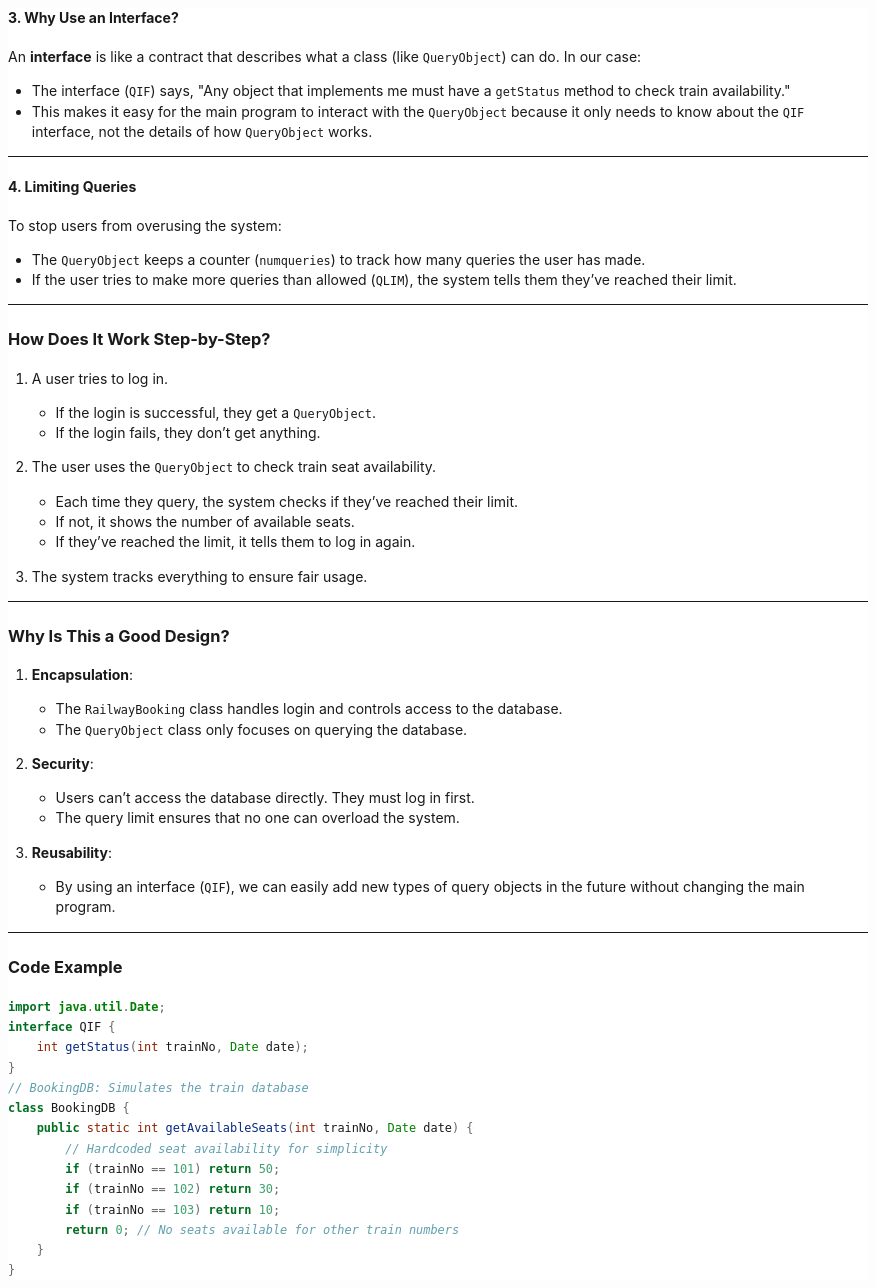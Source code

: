 
#### **3. Why Use an Interface?**

An **interface** is like a contract that describes what a class (like `QueryObject`) can do. In our case:
- The interface (`QIF`) says, "Any object that implements me must have a `getStatus` method to check train availability."
- This makes it easy for the main program to interact with the `QueryObject` because it only needs to know about the `QIF` interface, not the details of how `QueryObject` works.

---

#### **4. Limiting Queries**

To stop users from overusing the system:
- The `QueryObject` keeps a counter (`numqueries`) to track how many queries the user has made.
- If the user tries to make more queries than allowed (`QLIM`), the system tells them they’ve reached their limit.

---

### **How Does It Work Step-by-Step?**

1. A user tries to log in.
   - If the login is successful, they get a `QueryObject`.
   - If the login fails, they don’t get anything.

2. The user uses the `QueryObject` to check train seat availability.
   - Each time they query, the system checks if they’ve reached their limit.
   - If not, it shows the number of available seats.
   - If they’ve reached the limit, it tells them to log in again.

3. The system tracks everything to ensure fair usage.

---

### **Why Is This a Good Design?**

1. **Encapsulation**:
   - The `RailwayBooking` class handles login and controls access to the database.
   - The `QueryObject` class only focuses on querying the database.

2. **Security**:
   - Users can’t access the database directly. They must log in first.
   - The query limit ensures that no one can overload the system.

3. **Reusability**:
   - By using an interface (`QIF`), we can easily add new types of query objects in the future without changing the main program.

---
### Code Example
```java
import java.util.Date;
interface QIF {
    int getStatus(int trainNo, Date date);
}
// BookingDB: Simulates the train database
class BookingDB {
    public static int getAvailableSeats(int trainNo, Date date) {
        // Hardcoded seat availability for simplicity
        if (trainNo == 101) return 50;
        if (trainNo == 102) return 30;
        if (trainNo == 103) return 10;
        return 0; // No seats available for other train numbers
    }
}
```